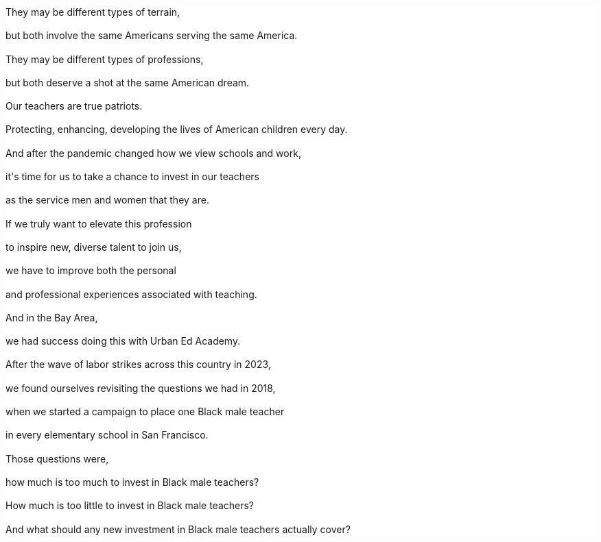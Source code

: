 They may be different types of terrain,

but both involve the same Americans
serving the same America.

They may be different
types of professions,

but both deserve a shot
at the same American dream.

Our teachers are true patriots.

Protecting, enhancing, developing
the lives of American children every day.

And after the pandemic changed
how we view schools and work,

it's time for us to take a chance
to invest in our teachers

as the service men
and women that they are.

If we truly want
to elevate this profession

to inspire new, diverse talent to join us,

we have to improve both the personal

and professional experiences
associated with teaching.

And in the Bay Area,

we had success doing this
with Urban Ed Academy.

After the wave of labor strikes
across this country in 2023,

we found ourselves revisiting
the questions we had in 2018,

when we started a campaign
to place one Black male teacher

in every elementary school
in San Francisco.

Those questions were,

how much is too much to invest
in Black male teachers?

How much is too little
to invest in Black male teachers?

And what should any new investment
in Black male teachers actually cover?
